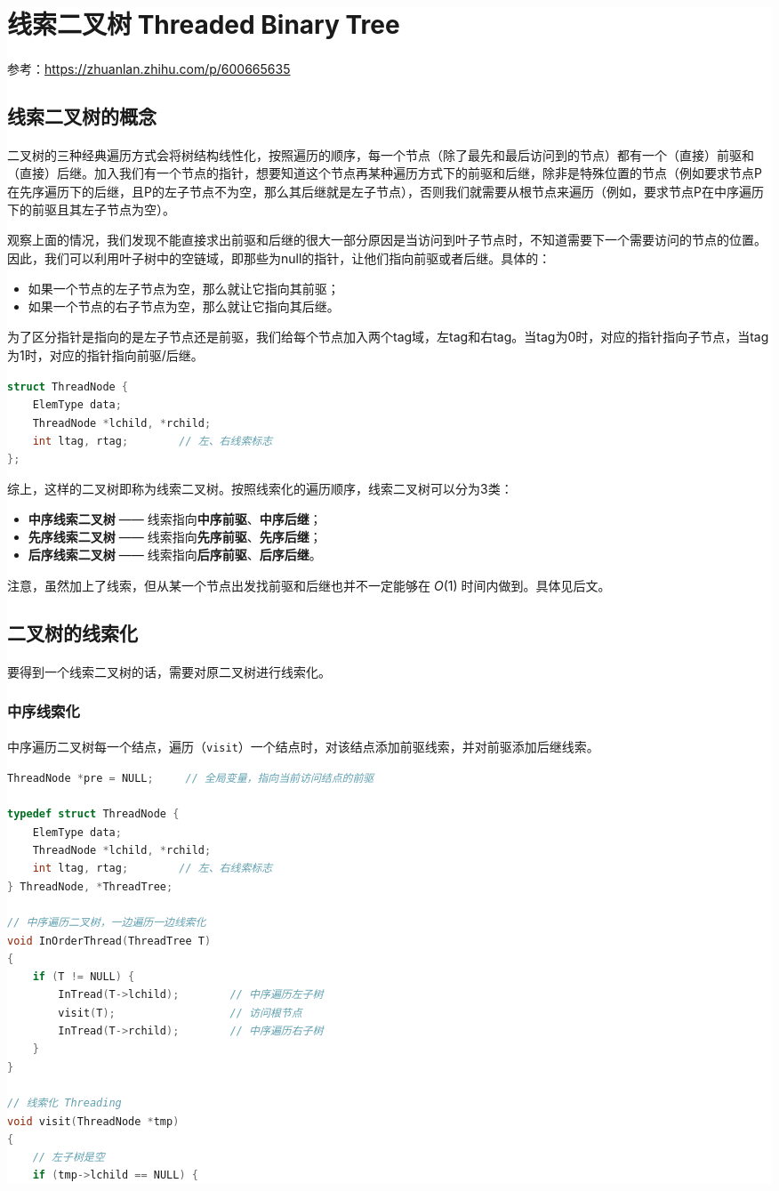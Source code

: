 # 线索二叉树 Threaded Binary Tree

参考：https://zhuanlan.zhihu.com/p/600665635

## 线索二叉树的概念

二叉树的三种经典遍历方式会将树结构线性化，按照遍历的顺序，每一个节点（除了最先和最后访问到的节点）都有一个（直接）前驱和（直接）后继。加入我们有一个节点的指针，想要知道这个节点再某种遍历方式下的前驱和后继，除非是特殊位置的节点（例如要求节点P在先序遍历下的后继，且P的左子节点不为空，那么其后继就是左子节点），否则我们就需要从根节点来遍历（例如，要求节点P在中序遍历下的前驱且其左子节点为空）。

观察上面的情况，我们发现不能直接求出前驱和后继的很大一部分原因是当访问到叶子节点时，不知道需要下一个需要访问的节点的位置。因此，我们可以利用叶子树中的空链域，即那些为null的指针，让他们指向前驱或者后继。具体的：

+ 如果一个节点的左子节点为空，那么就让它指向其前驱；
+ 如果一个节点的右子节点为空，那么就让它指向其后继。

为了区分指针是指向的是左子节点还是前驱，我们给每个节点加入两个tag域，左tag和右tag。当tag为0时，对应的指针指向子节点，当tag为1时，对应的指针指向前驱/后继。

```c++
struct ThreadNode {
    ElemType data;
    ThreadNode *lchild, *rchild;
    int ltag, rtag;        // 左、右线索标志
};
```

综上，这样的二叉树即称为线索二叉树。按照线索化的遍历顺序，线索二叉树可以分为3类：

- **中序线索二叉树** —— 线索指向**中序前驱**、**中序后继**；
- **先序线索二叉树** —— 线索指向**先序前驱**、**先序后继**；
- **后序线索二叉树** —— 线索指向**后序前驱**、**后序后继**。

注意，虽然加上了线索，但从某一个节点出发找前驱和后继也并不一定能够在 $O(1)$ 时间内做到。具体见后文。



## 二叉树的线索化

要得到一个线索二叉树的话，需要对原二叉树进行线索化。

### 中序线索化

中序遍历二叉树每一个结点，遍历（`visit`）一个结点时，对该结点添加前驱线索，并对前驱添加后继线索。

```c++
ThreadNode *pre = NULL;     // 全局变量，指向当前访问结点的前驱

typedef struct ThreadNode {
    ElemType data;
    ThreadNode *lchild, *rchild;
    int ltag, rtag;        // 左、右线索标志
} ThreadNode, *ThreadTree;

// 中序遍历二叉树，一边遍历一边线索化
void InOrderThread(ThreadTree T) 
{
    if (T != NULL) {
        InTread(T->lchild);        // 中序遍历左子树
        visit(T);                  // 访问根节点
        InTread(T->rchild);        // 中序遍历右子树
    }
}

// 线索化 Threading
void visit(ThreadNode *tmp) 
{
    // 左子树是空
    if (tmp->lchild == NULL) {
```